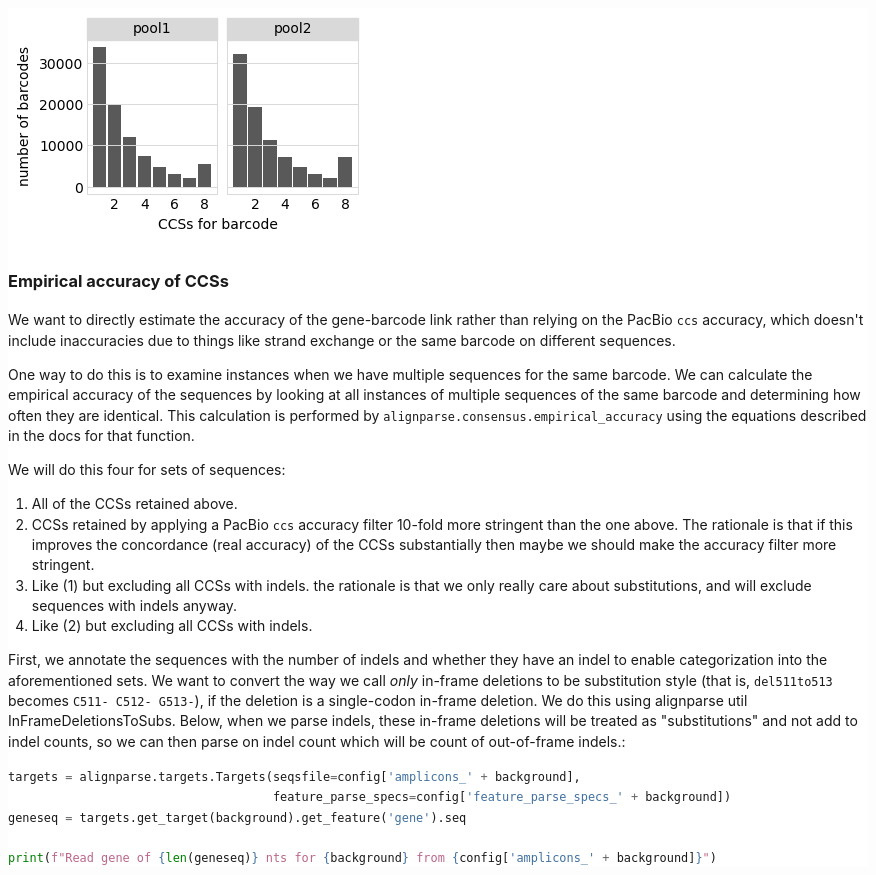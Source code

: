 
    
![png](process_ccs_EG5_files/process_ccs_EG5_67_0.png)
    


### Empirical accuracy of CCSs
We want to directly estimate the accuracy of the gene-barcode link rather than relying on the PacBio `ccs` accuracy, which doesn't include inaccuracies due to things like strand exchange or the same barcode on different sequences.

One way to do this is to examine instances when we have multiple sequences for the same barcode. 
We can calculate the empirical accuracy of the sequences by looking at all instances of multiple sequences of the same barcode and determining how often they are identical.
This calculation is performed by `alignparse.consensus.empirical_accuracy` using the equations described in the docs for that function.

We will do this four for sets of sequences:

 1. All of the CCSs retained above.
 2. CCSs retained by applying a PacBio `ccs` accuracy filter 10-fold more stringent than the one above.
    The rationale is that if this improves the concordance (real accuracy) of the CCSs substantially then maybe we should make the accuracy filter more stringent.
 3. Like (1) but excluding all CCSs with indels.
    the rationale is that we only really care about substitutions, and will exclude sequences with indels anyway.
 4. Like (2) but excluding all CCSs with indels.
 
First, we annotate the sequences with the number of indels and whether they have an indel to enable categorization into the aforementioned sets. We want to convert the way we call *only* in-frame deletions to be substitution style (that is, `del511to513` becomes `C511- C512- G513-`), if the deletion is a single-codon in-frame deletion. We do this using alignparse util InFrameDeletionsToSubs. Below, when we parse indels, these in-frame deletions will be treated as "substitutions" and not add to indel counts, so we can then parse on indel count which will be count of out-of-frame indels.:


```python
targets = alignparse.targets.Targets(seqsfile=config['amplicons_' + background],
                                     feature_parse_specs=config['feature_parse_specs_' + background])
geneseq = targets.get_target(background).get_feature('gene').seq

print(f"Read gene of {len(geneseq)} nts for {background} from {config['amplicons_' + background]}")
```
